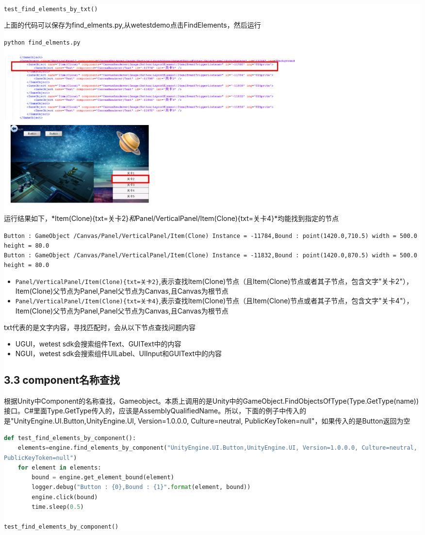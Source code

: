 ```python
test_find_elements_by_txt()
```
上面的代码可以保存为find_elments.py,从wetestdemo点击FindElements，然后运行

```bat
python find_elments.py
```

<img src="image/find_elments_xml_txt.png" alt="Drawing" width="600px" />

运行结果如下，*Item(Clone){txt=关卡2}*和*Panel/VerticalPanel/Item(Clone){txt=关卡4}*均能找到指定的节点
```xml
Button : GameObject /Canvas/Panel/VerticalPanel/Item(Clone) Instance = -11784,Bound : point(1420.0,710.5) width = 500.0 height = 80.0
Button : GameObject /Canvas/Panel/VerticalPanel/Item(Clone) Instance = -11832,Bound : point(1420.0,870.5) width = 500.0 height = 80.0
```
- `Panel/VerticalPanel/Item(Clone){txt=关卡2}`,表示查找Item(Clone)节点（且Item(Clone)节点或者其子节点，包含文字"关卡2"），Item(Clone)父节点为Panel,Panel父节点为Canvas,且Canvas为根节点
- `Panel/VerticalPanel/Item(Clone){txt=关卡4}`,表示查找Item(Clone)节点（且Item(Clone)节点或者其子节点，包含文字"关卡4"），Item(Clone)父节点为Panel,Panel父节点为Canvas,且Canvas为根节点

txt代表的是文字内容，寻找匹配时，会从以下节点查找问题内容
- UGUI，wetest sdk会搜索组件Text、GUIText中的内容
- NGUI，wetest sdk会搜索组件UILabel、UIInput和GUIText中的内容

<a name="3.3"></a>

## 3.3 component名称查找
根据Unity中Component的名称查找，Gameobject。本质上调用的是Unity中的GameObject.FindObjectsOfType(Type.GetType(name))接口。C#里面Type.GetType传入的，应该是AssemblyQualifiedName。所以，下面的例子中传入的是"UnityEngine.UI.Button,UnityEngine.UI, Version=1.0.0.0, Culture=neutral, PublicKeyToken=null"，如果传入的是Button返回为空
```python
def test_find_elements_by_component():
    elements=engine.find_elements_by_component("UnityEngine.UI.Button,UnityEngine.UI, Version=1.0.0.0, Culture=neutral, PublicKeyToken=null")
    for element in elements:
        bound = engine.get_element_bound(element)
        logger.debug("Button : {0},Bound : {1}".format(element, bound))
        engine.click(bound)
        time.sleep(0.5)

test_find_elements_by_component()
```
